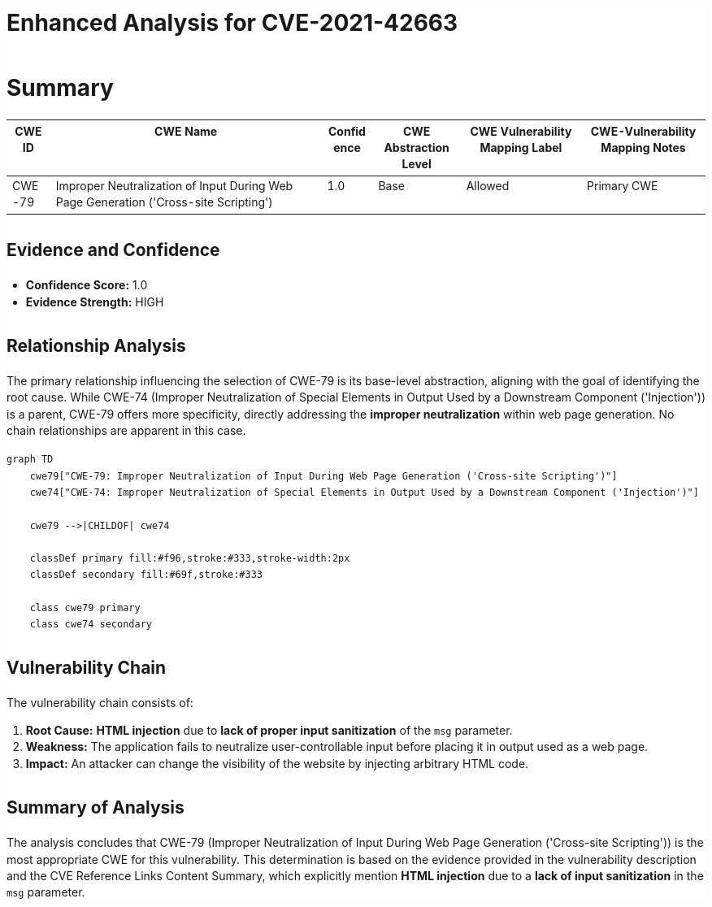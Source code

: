 # Enhanced Analysis for CVE-2021-42663

# Summary
| CWE ID | CWE Name | Confidence | CWE Abstraction Level | CWE Vulnerability Mapping Label | CWE-Vulnerability Mapping Notes |
|---|---|---|---|---|---|
| CWE-79 | Improper Neutralization of Input During Web Page Generation ('Cross-site Scripting') | 1.0 | Base | Allowed | Primary CWE |

## Evidence and Confidence

*   **Confidence Score:** 1.0
*   **Evidence Strength:** HIGH

## Relationship Analysis
The primary relationship influencing the selection of CWE-79 is its base-level abstraction, aligning with the goal of identifying the root cause. While CWE-74 (Improper Neutralization of Special Elements in Output Used by a Downstream Component ('Injection')) is a parent, CWE-79 offers more specificity, directly addressing the **improper neutralization** within web page generation. No chain relationships are apparent in this case.

```mermaid
graph TD
    cwe79["CWE-79: Improper Neutralization of Input During Web Page Generation ('Cross-site Scripting')"]
    cwe74["CWE-74: Improper Neutralization of Special Elements in Output Used by a Downstream Component ('Injection')"]

    cwe79 -->|CHILDOF| cwe74
    
    classDef primary fill:#f96,stroke:#333,stroke-width:2px
    classDef secondary fill:#69f,stroke:#333
    
    class cwe79 primary
    class cwe74 secondary
```

## Vulnerability Chain
The vulnerability chain consists of:
1.  **Root Cause:** **HTML injection** due to **lack of proper input sanitization** of the `msg` parameter.
2.  **Weakness:** The application fails to neutralize user-controllable input before placing it in output used as a web page.
3.  **Impact:** An attacker can change the visibility of the website by injecting arbitrary HTML code.

## Summary of Analysis
The analysis concludes that CWE-79 (Improper Neutralization of Input During Web Page Generation ('Cross-site Scripting')) is the most appropriate CWE for this vulnerability. This determination is based on the evidence provided in the vulnerability description and the CVE Reference Links Content Summary, which explicitly mention **HTML injection** due to a **lack of input sanitization** in the `msg` parameter.
